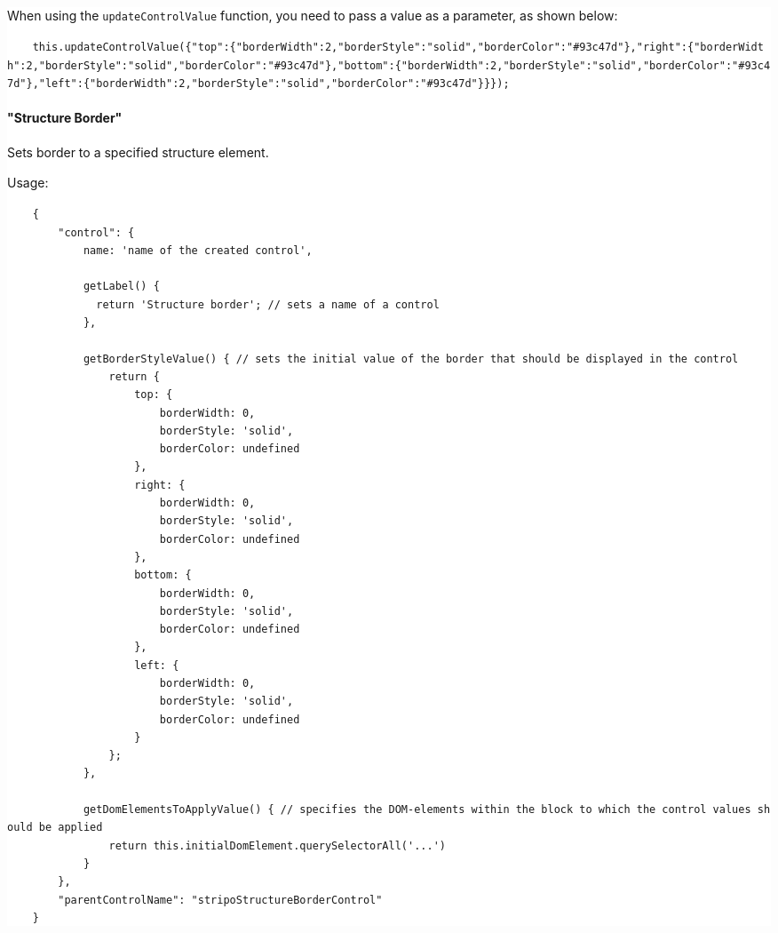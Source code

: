When using the `updateControlValue` function, you need to pass a value as a parameter, as shown below:
```
    this.updateControlValue({"top":{"borderWidth":2,"borderStyle":"solid","borderColor":"#93c47d"},"right":{"borderWidth":2,"borderStyle":"solid","borderColor":"#93c47d"},"bottom":{"borderWidth":2,"borderStyle":"solid","borderColor":"#93c47d"},"left":{"borderWidth":2,"borderStyle":"solid","borderColor":"#93c47d"}}});
```

#### "Structure Border"

Sets border to a specified structure element.

Usage:
```
    {
        "control": {
            name: 'name of the created control',
            
            getLabel() {
              return 'Structure border'; // sets a name of a control
            },
            
            getBorderStyleValue() { // sets the initial value of the border that should be displayed in the control
                return {
                    top: {
                        borderWidth: 0,
                        borderStyle: 'solid',
                        borderColor: undefined
                    },
                    right: {
                        borderWidth: 0,
                        borderStyle: 'solid',
                        borderColor: undefined
                    },
                    bottom: {
                        borderWidth: 0,
                        borderStyle: 'solid',
                        borderColor: undefined
                    },
                    left: {
                        borderWidth: 0,
                        borderStyle: 'solid',
                        borderColor: undefined
                    }
                };
            },

            getDomElementsToApplyValue() { // specifies the DOM-elements within the block to which the control values should be applied
                return this.initialDomElement.querySelectorAll('...')
            }
        }, 
        "parentControlName": "stripoStructureBorderControl"
    }
```
